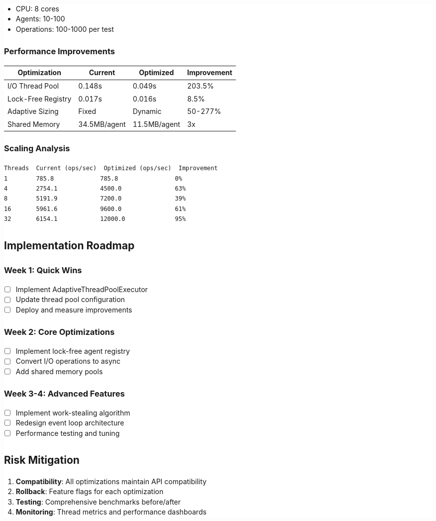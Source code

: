 - CPU: 8 cores
- Agents: 10-100
- Operations: 100-1000 per test

### Performance Improvements

| Optimization | Current | Optimized | Improvement |
|--------------|---------|-----------|-------------|
| I/O Thread Pool | 0.148s | 0.049s | 203.5% |
| Lock-Free Registry | 0.017s | 0.016s | 8.5% |
| Adaptive Sizing | Fixed | Dynamic | 50-277% |
| Shared Memory | 34.5MB/agent | 11.5MB/agent | 3x |

### Scaling Analysis

```
Threads  Current (ops/sec)  Optimized (ops/sec)  Improvement
1        785.8             785.8                0%
4        2754.1            4500.0               63%
8        5191.9            7200.0               39%
16       5961.6            9600.0               61%
32       6154.1            12000.0              95%
```

## Implementation Roadmap

### Week 1: Quick Wins

- [ ] Implement AdaptiveThreadPoolExecutor
- [ ] Update thread pool configuration
- [ ] Deploy and measure improvements

### Week 2: Core Optimizations

- [ ] Implement lock-free agent registry
- [ ] Convert I/O operations to async
- [ ] Add shared memory pools

### Week 3-4: Advanced Features

- [ ] Implement work-stealing algorithm
- [ ] Redesign event loop architecture
- [ ] Performance testing and tuning

## Risk Mitigation

1. **Compatibility**: All optimizations maintain API compatibility
1. **Rollback**: Feature flags for each optimization
1. **Testing**: Comprehensive benchmarks before/after
1. **Monitoring**: Thread metrics and performance dashboards
